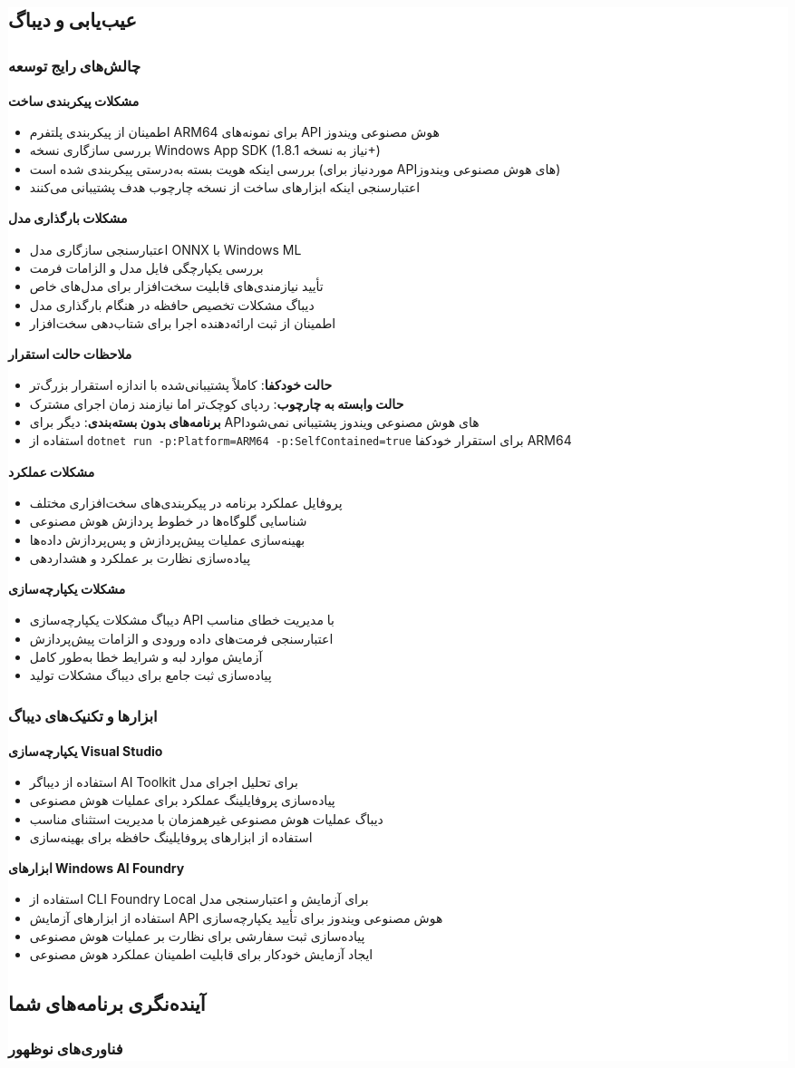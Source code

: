 ## عیب‌یابی و دیباگ  

### چالش‌های رایج توسعه  

**مشکلات پیکربندی ساخت**  
- اطمینان از پیکربندی پلتفرم ARM64 برای نمونه‌های API هوش مصنوعی ویندوز  
- بررسی سازگاری نسخه Windows App SDK (نیاز به نسخه 1.8.1+)  
- بررسی اینکه هویت بسته به‌درستی پیکربندی شده است (موردنیاز برای API‌های هوش مصنوعی ویندوز)  
- اعتبارسنجی اینکه ابزارهای ساخت از نسخه چارچوب هدف پشتیبانی می‌کنند  

**مشکلات بارگذاری مدل**  
- اعتبارسنجی سازگاری مدل ONNX با Windows ML  
- بررسی یکپارچگی فایل مدل و الزامات فرمت  
- تأیید نیازمندی‌های قابلیت سخت‌افزار برای مدل‌های خاص  
- دیباگ مشکلات تخصیص حافظه در هنگام بارگذاری مدل  
- اطمینان از ثبت ارائه‌دهنده اجرا برای شتاب‌دهی سخت‌افزار  

**ملاحظات حالت استقرار**  
- **حالت خودکفا**: کاملاً پشتیبانی‌شده با اندازه استقرار بزرگ‌تر  
- **حالت وابسته به چارچوب**: ردپای کوچک‌تر اما نیازمند زمان اجرای مشترک  
- **برنامه‌های بدون بسته‌بندی**: دیگر برای API‌های هوش مصنوعی ویندوز پشتیبانی نمی‌شود  
- استفاده از `dotnet run -p:Platform=ARM64 -p:SelfContained=true` برای استقرار خودکفا ARM64  

**مشکلات عملکرد**  
- پروفایل عملکرد برنامه در پیکربندی‌های سخت‌افزاری مختلف  
- شناسایی گلوگاه‌ها در خطوط پردازش هوش مصنوعی  
- بهینه‌سازی عملیات پیش‌پردازش و پس‌پردازش داده‌ها  
- پیاده‌سازی نظارت بر عملکرد و هشداردهی  

**مشکلات یکپارچه‌سازی**  
- دیباگ مشکلات یکپارچه‌سازی API با مدیریت خطای مناسب  
- اعتبارسنجی فرمت‌های داده ورودی و الزامات پیش‌پردازش  
- آزمایش موارد لبه و شرایط خطا به‌طور کامل  
- پیاده‌سازی ثبت جامع برای دیباگ مشکلات تولید  

### ابزارها و تکنیک‌های دیباگ  

**یکپارچه‌سازی Visual Studio**  
- استفاده از دیباگر AI Toolkit برای تحلیل اجرای مدل  
- پیاده‌سازی پروفایلینگ عملکرد برای عملیات هوش مصنوعی  
- دیباگ عملیات هوش مصنوعی غیرهمزمان با مدیریت استثنای مناسب  
- استفاده از ابزارهای پروفایلینگ حافظه برای بهینه‌سازی  

**ابزارهای Windows AI Foundry**  
- استفاده از CLI Foundry Local برای آزمایش و اعتبارسنجی مدل  
- استفاده از ابزارهای آزمایش API هوش مصنوعی ویندوز برای تأیید یکپارچه‌سازی  
- پیاده‌سازی ثبت سفارشی برای نظارت بر عملیات هوش مصنوعی  
- ایجاد آزمایش خودکار برای قابلیت اطمینان عملکرد هوش مصنوعی  

## آینده‌نگری برنامه‌های شما  

### فناوری‌های نوظهور  
